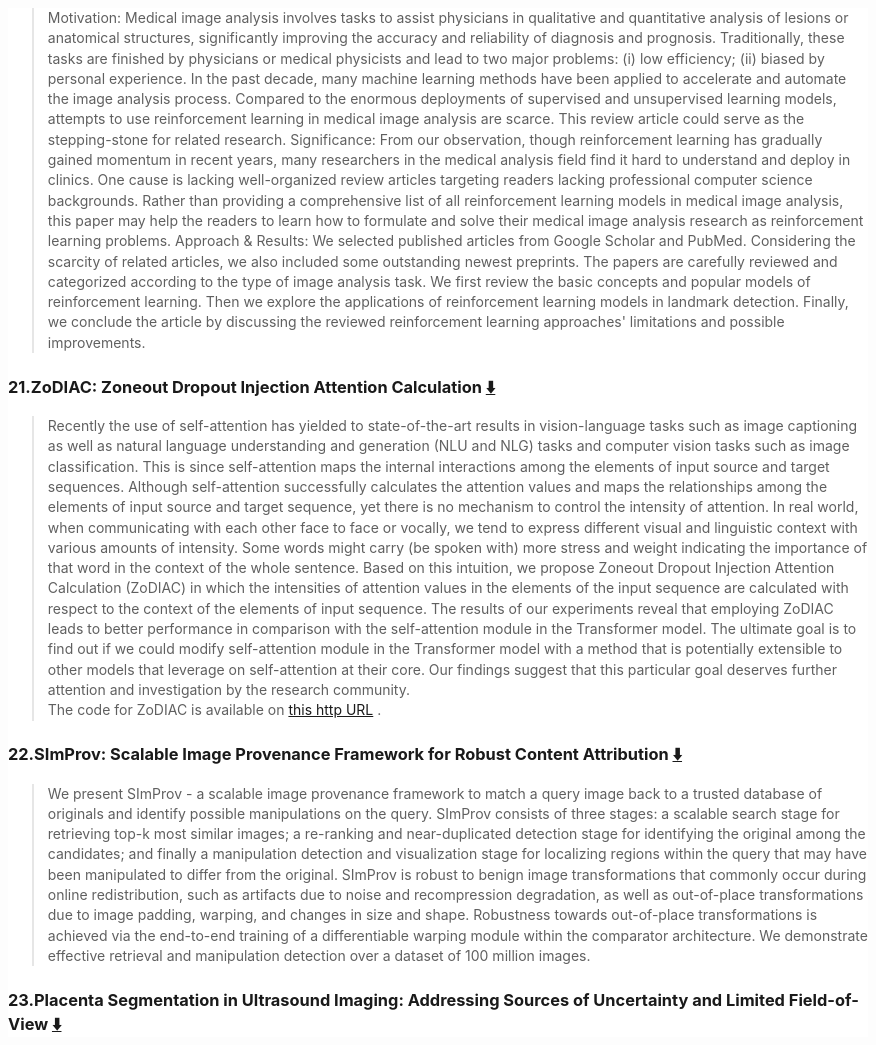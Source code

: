>  Motivation: Medical image analysis involves tasks to assist physicians in qualitative and quantitative analysis of lesions or anatomical structures, significantly improving the accuracy and reliability of diagnosis and prognosis. Traditionally, these tasks are finished by physicians or medical physicists and lead to two major problems: (i) low efficiency; (ii) biased by personal experience. In the past decade, many machine learning methods have been applied to accelerate and automate the image analysis process. Compared to the enormous deployments of supervised and unsupervised learning models, attempts to use reinforcement learning in medical image analysis are scarce. This review article could serve as the stepping-stone for related research. Significance: From our observation, though reinforcement learning has gradually gained momentum in recent years, many researchers in the medical analysis field find it hard to understand and deploy in clinics. One cause is lacking well-organized review articles targeting readers lacking professional computer science backgrounds. Rather than providing a comprehensive list of all reinforcement learning models in medical image analysis, this paper may help the readers to learn how to formulate and solve their medical image analysis research as reinforcement learning problems. Approach &amp; Results: We selected published articles from Google Scholar and PubMed. Considering the scarcity of related articles, we also included some outstanding newest preprints. The papers are carefully reviewed and categorized according to the type of image analysis task. We first review the basic concepts and popular models of reinforcement learning. Then we explore the applications of reinforcement learning models in landmark detection. Finally, we conclude the article by discussing the reviewed reinforcement learning approaches' limitations and possible improvements.      
### 21.ZoDIAC: Zoneout Dropout Injection Attention Calculation  [ :arrow_down: ](https://arxiv.org/pdf/2206.14263.pdf)
>  Recently the use of self-attention has yielded to state-of-the-art results in vision-language tasks such as image captioning as well as natural language understanding and generation (NLU and NLG) tasks and computer vision tasks such as image classification. This is since self-attention maps the internal interactions among the elements of input source and target sequences. Although self-attention successfully calculates the attention values and maps the relationships among the elements of input source and target sequence, yet there is no mechanism to control the intensity of attention. In real world, when communicating with each other face to face or vocally, we tend to express different visual and linguistic context with various amounts of intensity. Some words might carry (be spoken with) more stress and weight indicating the importance of that word in the context of the whole sentence. Based on this intuition, we propose Zoneout Dropout Injection Attention Calculation (ZoDIAC) in which the intensities of attention values in the elements of the input sequence are calculated with respect to the context of the elements of input sequence. The results of our experiments reveal that employing ZoDIAC leads to better performance in comparison with the self-attention module in the Transformer model. The ultimate goal is to find out if we could modify self-attention module in the Transformer model with a method that is potentially extensible to other models that leverage on self-attention at their core. Our findings suggest that this particular goal deserves further attention and investigation by the research community. <br>The code for ZoDIAC is available on <a class="link-external link-http" href="http://www.github.com/zanyarz/zodiac" rel="external noopener nofollow">this http URL</a> .      
### 22.SImProv: Scalable Image Provenance Framework for Robust Content Attribution  [ :arrow_down: ](https://arxiv.org/pdf/2206.14245.pdf)
>  We present SImProv - a scalable image provenance framework to match a query image back to a trusted database of originals and identify possible manipulations on the query. SImProv consists of three stages: a scalable search stage for retrieving top-k most similar images; a re-ranking and near-duplicated detection stage for identifying the original among the candidates; and finally a manipulation detection and visualization stage for localizing regions within the query that may have been manipulated to differ from the original. SImProv is robust to benign image transformations that commonly occur during online redistribution, such as artifacts due to noise and recompression degradation, as well as out-of-place transformations due to image padding, warping, and changes in size and shape. Robustness towards out-of-place transformations is achieved via the end-to-end training of a differentiable warping module within the comparator architecture. We demonstrate effective retrieval and manipulation detection over a dataset of 100 million images.      
### 23.Placenta Segmentation in Ultrasound Imaging: Addressing Sources of Uncertainty and Limited Field-of-View  [ :arrow_down: ](https://arxiv.org/pdf/2206.14746.pdf)